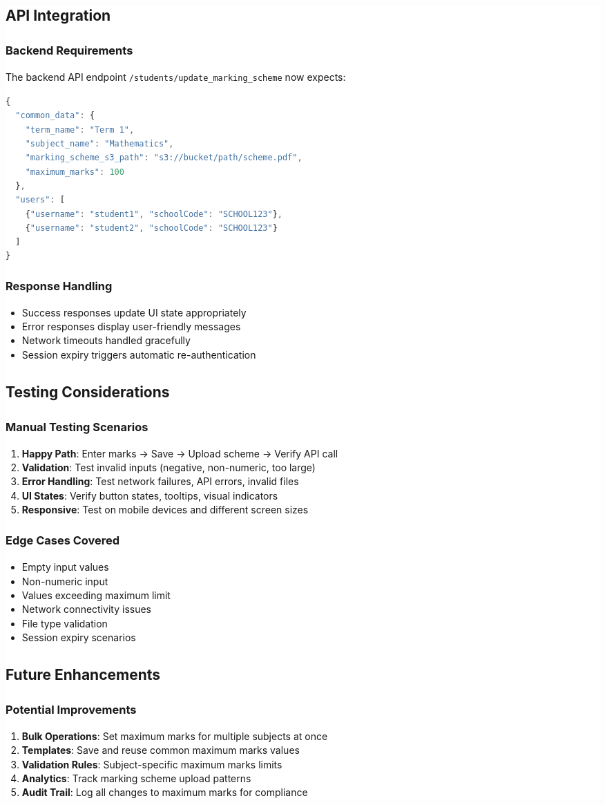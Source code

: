 ## API Integration

### Backend Requirements
The backend API endpoint `/students/update_marking_scheme` now expects:
```javascript
{
  "common_data": {
    "term_name": "Term 1",
    "subject_name": "Mathematics",
    "marking_scheme_s3_path": "s3://bucket/path/scheme.pdf",
    "maximum_marks": 100
  },
  "users": [
    {"username": "student1", "schoolCode": "SCHOOL123"},
    {"username": "student2", "schoolCode": "SCHOOL123"}
  ]
}
```

### Response Handling
- Success responses update UI state appropriately
- Error responses display user-friendly messages
- Network timeouts handled gracefully
- Session expiry triggers automatic re-authentication

## Testing Considerations

### Manual Testing Scenarios
1. **Happy Path**: Enter marks → Save → Upload scheme → Verify API call
2. **Validation**: Test invalid inputs (negative, non-numeric, too large)
3. **Error Handling**: Test network failures, API errors, invalid files
4. **UI States**: Verify button states, tooltips, visual indicators
5. **Responsive**: Test on mobile devices and different screen sizes

### Edge Cases Covered
- Empty input values
- Non-numeric input
- Values exceeding maximum limit
- Network connectivity issues
- File type validation
- Session expiry scenarios

## Future Enhancements

### Potential Improvements
1. **Bulk Operations**: Set maximum marks for multiple subjects at once
2. **Templates**: Save and reuse common maximum marks values
3. **Validation Rules**: Subject-specific maximum marks limits
4. **Analytics**: Track marking scheme upload patterns
5. **Audit Trail**: Log all changes to maximum marks for compliance
